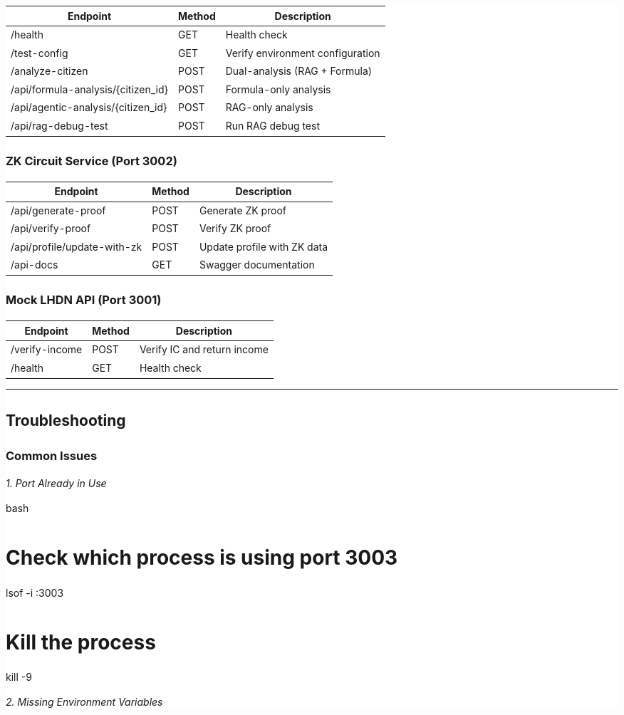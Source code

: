 | Endpoint                           | Method | Description                      |
| ---------------------------------- | ------ | -------------------------------- |
| /health                            | GET    | Health check                     |
| /test-config                       | GET    | Verify environment configuration |
| /analyze-citizen                   | POST   | Dual-analysis (RAG + Formula)    |
| /api/formula-analysis/{citizen_id} | POST   | Formula-only analysis            |
| /api/agentic-analysis/{citizen_id} | POST   | RAG-only analysis                |
| /api/rag-debug-test                | POST   | Run RAG debug test               |

### ZK Circuit Service (Port 3002)

| Endpoint                    | Method | Description                 |
| --------------------------- | ------ | --------------------------- |
| /api/generate-proof         | POST   | Generate ZK proof           |
| /api/verify-proof           | POST   | Verify ZK proof             |
| /api/profile/update-with-zk | POST   | Update profile with ZK data |
| /api-docs                   | GET    | Swagger documentation       |

### Mock LHDN API (Port 3001)

| Endpoint       | Method | Description                 |
| -------------- | ------ | --------------------------- |
| /verify-income | POST   | Verify IC and return income |
| /health        | GET    | Health check                |

---

## Troubleshooting

### Common Issues

*1. Port Already in Use*

bash
# Check which process is using port 3003
lsof -i :3003

# Kill the process
kill -9 <PID>


*2. Missing Environment Variables*
